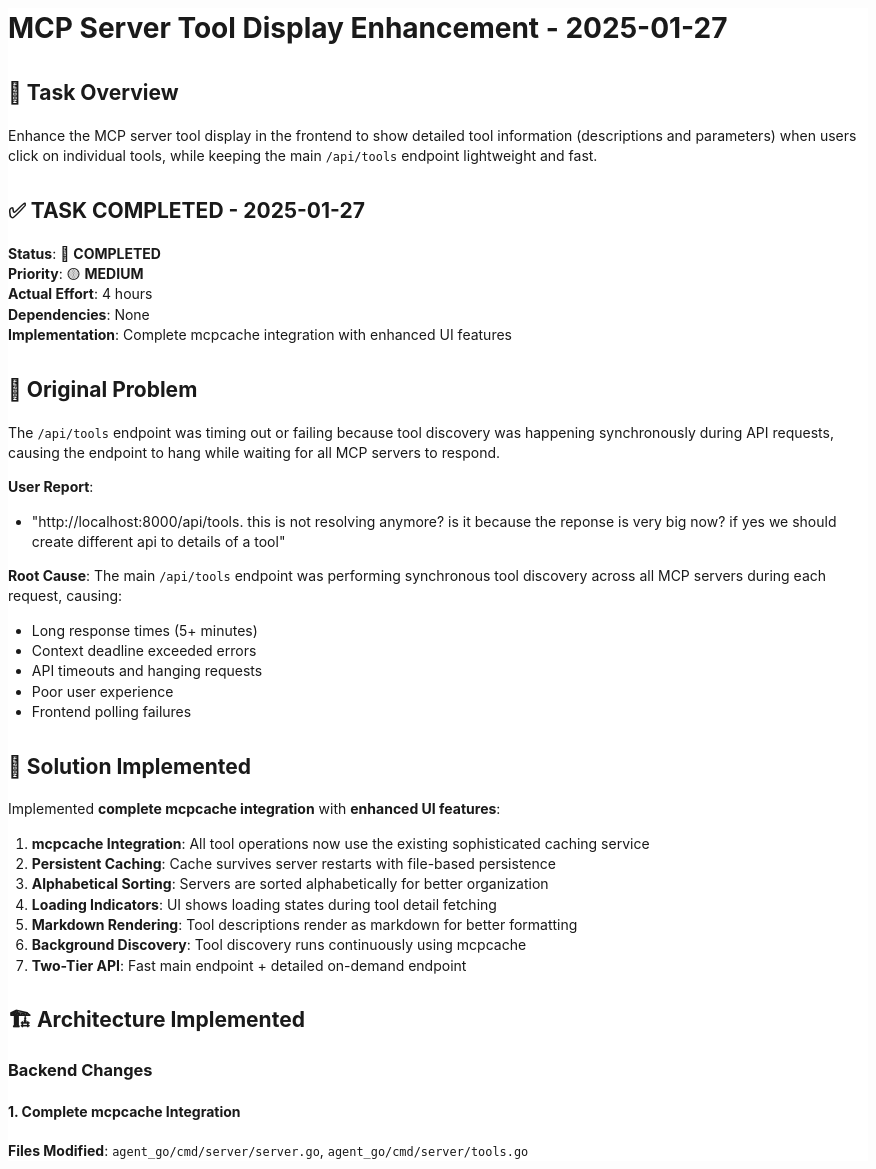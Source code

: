 # MCP Server Tool Display Enhancement - 2025-01-27

## 🎯 **Task Overview**
Enhance the MCP server tool display in the frontend to show detailed tool information (descriptions and parameters) when users click on individual tools, while keeping the main `/api/tools` endpoint lightweight and fast.

## ✅ **TASK COMPLETED - 2025-01-27**

**Status**: 🎉 **COMPLETED**  
**Priority**: 🟡 **MEDIUM**  
**Actual Effort**: 4 hours  
**Dependencies**: None  
**Implementation**: Complete mcpcache integration with enhanced UI features

## 🚨 **Original Problem**
The `/api/tools` endpoint was timing out or failing because tool discovery was happening synchronously during API requests, causing the endpoint to hang while waiting for all MCP servers to respond.

**User Report**: 
- "http://localhost:8000/api/tools. this is not resolving anymore? is it because the reponse is very big now? if yes we should create different api to details of a tool"

**Root Cause**: The main `/api/tools` endpoint was performing synchronous tool discovery across all MCP servers during each request, causing:
- Long response times (5+ minutes)
- Context deadline exceeded errors
- API timeouts and hanging requests
- Poor user experience
- Frontend polling failures

## 🎯 **Solution Implemented**
Implemented **complete mcpcache integration** with **enhanced UI features**:
1. **mcpcache Integration**: All tool operations now use the existing sophisticated caching service
2. **Persistent Caching**: Cache survives server restarts with file-based persistence
3. **Alphabetical Sorting**: Servers are sorted alphabetically for better organization
4. **Loading Indicators**: UI shows loading states during tool detail fetching
5. **Markdown Rendering**: Tool descriptions render as markdown for better formatting
6. **Background Discovery**: Tool discovery runs continuously using mcpcache
7. **Two-Tier API**: Fast main endpoint + detailed on-demand endpoint

## 🏗️ **Architecture Implemented**

### **Backend Changes**

#### **1. Complete mcpcache Integration**
**Files Modified**: `agent_go/cmd/server/server.go`, `agent_go/cmd/server/tools.go`
